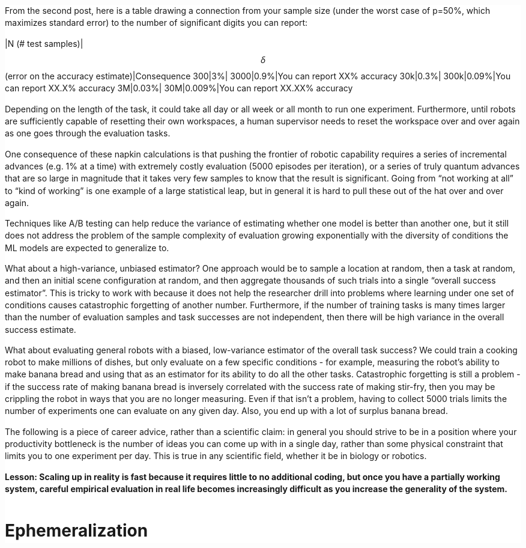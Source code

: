 From the second post, here is a table drawing a connection from your sample size (under the worst case of p=50%, which maximizes standard error) to the number of significant digits you can report:

|N (# test samples)|$$\delta$$ (error on the accuracy estimate)|Consequence
300|3%|
3000|0.9%|You can report XX% accuracy
30k|0.3%|
300k|0.09%|You can report XX.X% accuracy
3M|0.03%|
30M|0.009%|You can report XX.XX% accuracy

Depending on the length of the task, it could take all day or all week or all month to run one experiment. Furthermore, until robots are sufficiently capable of resetting their own workspaces, a human supervisor needs to reset the workspace over and over again as one goes through the evaluation tasks.

One consequence of these napkin calculations is that pushing the frontier of robotic capability requires a series of incremental advances (e.g. 1% at a time) with extremely costly evaluation (5000 episodes per iteration), or a series of truly quantum advances that are so large in magnitude that it takes very few samples to know that the result is significant. Going from “not working at all” to “kind of working” is one example of a large statistical leap, but in general it is hard to pull these out of the hat over and over again.

Techniques like A/B testing can help reduce the variance of estimating whether one model is better than another one, but it still does not address the problem of the sample complexity of evaluation growing exponentially with the diversity of conditions the ML models are expected to generalize to.

What about a high-variance, unbiased estimator? One approach would be to sample a location at random, then a task at random, and then an initial scene configuration at random, and then aggregate thousands of such trials into a single “overall success estimator”. This is tricky to work with because it does not help the researcher drill into problems where learning under one set of conditions causes catastrophic forgetting of another number. Furthermore, if the number of training tasks is many times larger than the number of evaluation samples and task successes are not independent, then there will be high variance in the overall success estimate.

What about evaluating general robots with a biased, low-variance estimator of the overall task success? We could train a cooking robot to make millions of dishes, but only evaluate on a few specific conditions - for example, measuring the robot’s ability to make banana bread and using that as an estimator for its ability to do all the other tasks. Catastrophic forgetting is still a problem - if the success rate of making banana bread is inversely correlated with the success rate of making stir-fry, then you may be crippling the robot in ways that you are no longer measuring. Even if that isn’t a problem, having to collect 5000 trials limits the number of experiments one can evaluate on any given day. Also, you end up with a lot of surplus banana bread.

The following is a piece of career advice, rather than a scientific claim: in general you should strive to be in a position where your productivity bottleneck is the number of ideas you can come up with in a single day, rather than some physical constraint that limits you to one experiment per day. This is true in any scientific field, whether it be in biology or robotics.

**Lesson: Scaling up in reality is fast because it requires little to no additional coding, but once you have a partially working system, careful empirical evaluation in real life becomes increasingly difficult as you increase the generality of the system.**


# Ephemeralization
